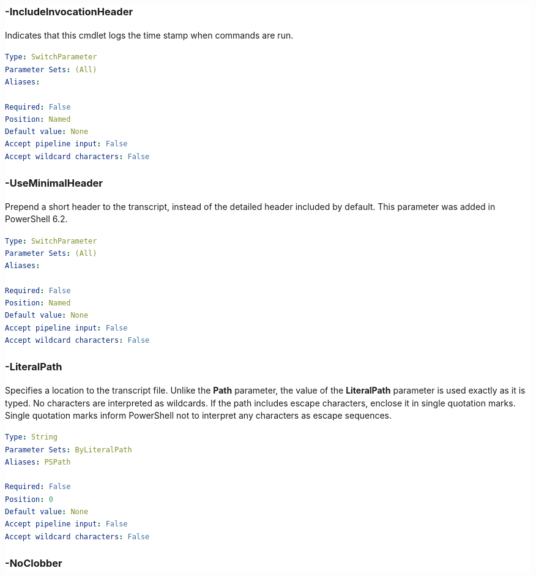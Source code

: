 ### -IncludeInvocationHeader

Indicates that this cmdlet logs the time stamp when commands are run.

```yaml
Type: SwitchParameter
Parameter Sets: (All)
Aliases:

Required: False
Position: Named
Default value: None
Accept pipeline input: False
Accept wildcard characters: False
```

### -UseMinimalHeader

Prepend a short header to the transcript, instead of the detailed header included by default. This
parameter was added in PowerShell 6.2.

```yaml
Type: SwitchParameter
Parameter Sets: (All)
Aliases:

Required: False
Position: Named
Default value: None
Accept pipeline input: False
Accept wildcard characters: False
```

### -LiteralPath

Specifies a location to the transcript file. Unlike the **Path** parameter, the value of the
**LiteralPath** parameter is used exactly as it is typed. No characters are interpreted as
wildcards. If the path includes escape characters, enclose it in single quotation marks. Single
quotation marks inform PowerShell not to interpret any characters as escape sequences.

```yaml
Type: String
Parameter Sets: ByLiteralPath
Aliases: PSPath

Required: False
Position: 0
Default value: None
Accept pipeline input: False
Accept wildcard characters: False
```

### -NoClobber

